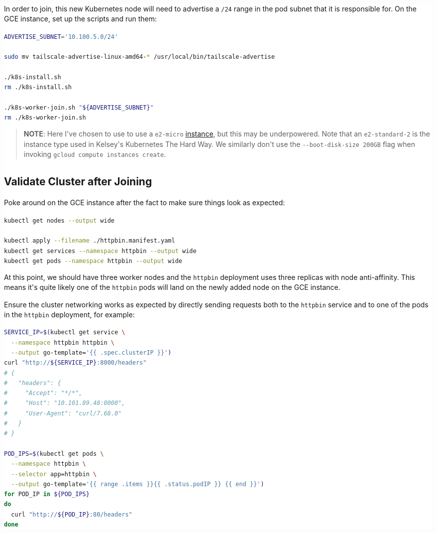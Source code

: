 
In order to join, this new Kubernetes node will need to advertise a `/24`
range in the pod subnet that it is responsible for. On the GCE instance, set
up the scripts and run them:

```bash
ADVERTISE_SUBNET='10.100.5.0/24'

sudo mv tailscale-advertise-linux-amd64-* /usr/local/bin/tailscale-advertise

./k8s-install.sh
rm ./k8s-install.sh

./k8s-worker-join.sh "${ADVERTISE_SUBNET}"
rm ./k8s-worker-join.sh
```

> **NOTE**: Here I've chosen to use to use a `e2-micro` [instance][2], but
> this may be underpowered. Note that an `e2-standard-2` is the instance type
> used in Kelsey's Kubernetes The Hard Way. We similarly don't use the
> `--boot-disk-size 200GB` flag when invoking
> `gcloud compute instances create`.

## Validate Cluster after Joining

Poke around on the GCE instance after the fact to make sure things look as
expected:

```bash
kubectl get nodes --output wide

kubectl apply --filename ./httpbin.manifest.yaml
kubectl get services --namespace httpbin --output wide
kubectl get pods --namespace httpbin --output wide
```

At this point, we should have three worker nodes and the `httpbin` deployment
uses three replicas with node anti-affinity. This means it's quite likely
one of the `httpbin` pods will land on the newly added node on the GCE
instance.

Ensure the cluster networking works as expected by directly sending requests
both to the `httpbin` service and to one of the pods in the `httpbin`
deployment, for example:

```bash
SERVICE_IP=$(kubectl get service \
  --namespace httpbin httpbin \
  --output go-template='{{ .spec.clusterIP }}')
curl "http://${SERVICE_IP}:8000/headers"
# {
#   "headers": {
#     "Accept": "*/*",
#     "Host": "10.101.89.48:8000",
#     "User-Agent": "curl/7.68.0"
#   }
# }

POD_IPS=$(kubectl get pods \
  --namespace httpbin \
  --selector app=httpbin \
  --output go-template='{{ range .items }}{{ .status.podIP }} {{ end }}')
for POD_IP in ${POD_IPS}
do
  curl "http://${POD_IP}:80/headers"
done

```

[1]: 02-prepare-tailscale-keys.md
[2]: https://cloud.google.com/compute/docs/general-purpose-machines#e2_machine_types